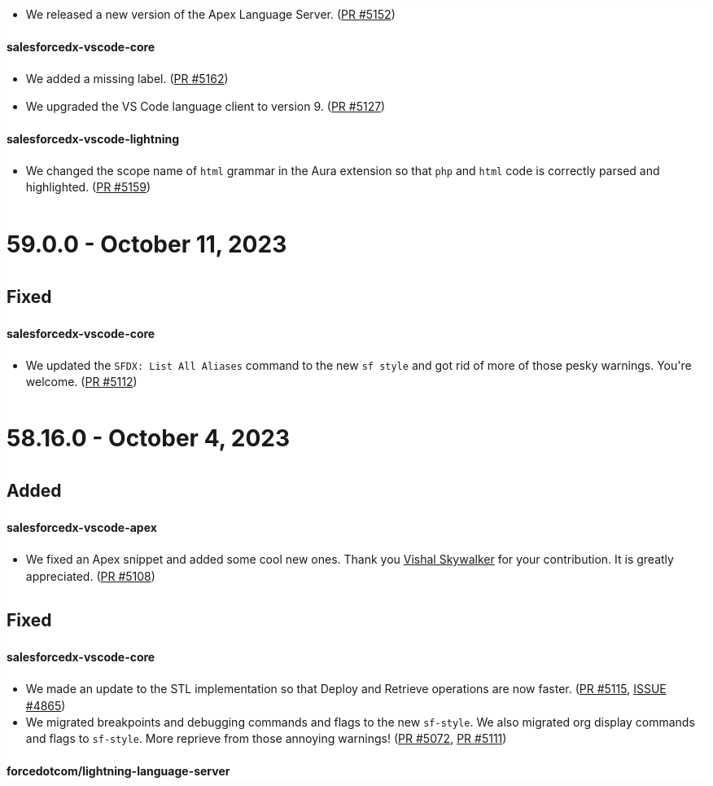 - We released a new version of the Apex Language Server. ([PR #5152](https://github.com/forcedotcom/salesforcedx-vscode/pull/5152))

#### salesforcedx-vscode-core

- We added a missing label. ([PR #5162](https://github.com/forcedotcom/salesforcedx-vscode/pull/5162))

- We upgraded the VS Code language client to version 9. ([PR #5127](https://github.com/forcedotcom/salesforcedx-vscode/pull/5127))

#### salesforcedx-vscode-lightning

- We changed the scope name of `html` grammar in the Aura extension so that `php` and `html` code is correctly parsed and highlighted. ([PR #5159](https://github.com/forcedotcom/salesforcedx-vscode/pull/5159))

# 59.0.0 - October 11, 2023

## Fixed

#### salesforcedx-vscode-core

- We updated the `SFDX: List All Aliases` command to the new `sf style` and got rid of more of those pesky warnings. You're welcome. ([PR #5112](https://github.com/forcedotcom/salesforcedx-vscode/pull/5112))

# 58.16.0 - October 4, 2023

## Added

#### salesforcedx-vscode-apex

- We fixed an Apex snippet and added some cool new ones. Thank you [Vishal Skywalker](https://github.com/Vishal-skywalker) for your contribution. It is greatly appreciated. ([PR #5108](https://github.com/forcedotcom/salesforcedx-vscode/pull/5108))

## Fixed

#### salesforcedx-vscode-core

- We made an update to the STL implementation so that Deploy and Retrieve operations are now faster. ([PR #5115](https://github.com/forcedotcom/salesforcedx-vscode/pull/5115), [ISSUE #4865](https://github.com/forcedotcom/salesforcedx-vscode/issues/4865))
- We migrated breakpoints and debugging commands and flags to the new `sf-style`. We also migrated org display commands and flags to `sf-style`. More reprieve from those annoying warnings! ([PR #5072](https://github.com/forcedotcom/salesforcedx-vscode/pull/5072), [PR #5111](https://github.com/forcedotcom/salesforcedx-vscode/pull/5111))

#### forcedotcom/lightning-language-server

